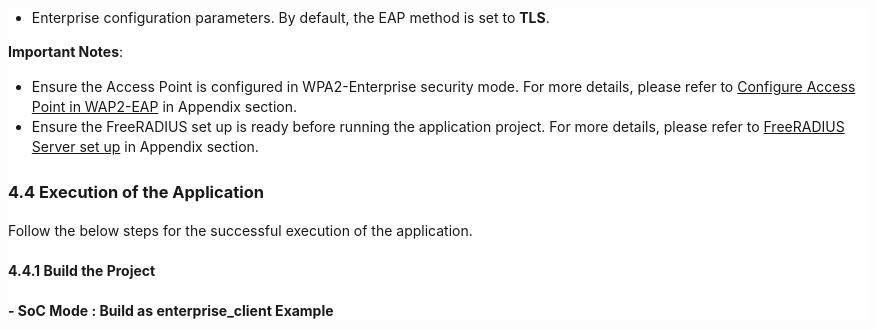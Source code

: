    - Enterprise configuration parameters. By default, the EAP method is set to **TLS**.

**Important Notes**: 
- Ensure the Access Point is configured in WPA2-Enterprise security mode. For more details, please refer to [Configure Access Point in WAP2-EAP](#configure-access-point-in-WAP2-EAP) in Appendix section.
- Ensure the FreeRADIUS set up is ready before running the application project. For more details, please refer to [FreeRADIUS Server set up](#freeradius-server-set-up) in Appendix section.

### 4.4 Execution of the Application

Follow the below steps for the successful execution of the application.

#### 4.4.1 Build the Project
#### - SoC Mode : Build as enterprise_client Example
  